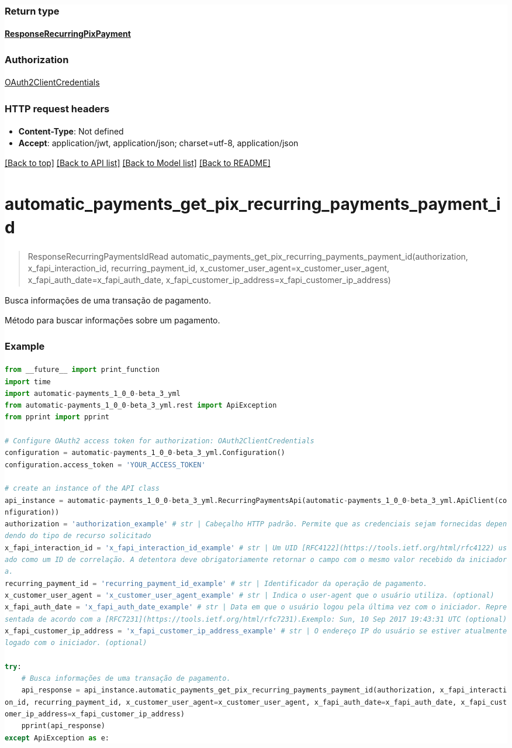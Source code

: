 ### Return type

[**ResponseRecurringPixPayment**](ResponseRecurringPixPayment.md)

### Authorization

[OAuth2ClientCredentials](../README.md#OAuth2ClientCredentials)

### HTTP request headers

 - **Content-Type**: Not defined
 - **Accept**: application/jwt, application/json; charset=utf-8, application/json

[[Back to top]](#) [[Back to API list]](../README.md#documentation-for-api-endpoints) [[Back to Model list]](../README.md#documentation-for-models) [[Back to README]](../README.md)

# **automatic_payments_get_pix_recurring_payments_payment_id**
> ResponseRecurringPaymentsIdRead automatic_payments_get_pix_recurring_payments_payment_id(authorization, x_fapi_interaction_id, recurring_payment_id, x_customer_user_agent=x_customer_user_agent, x_fapi_auth_date=x_fapi_auth_date, x_fapi_customer_ip_address=x_fapi_customer_ip_address)

Busca informações de uma transação de pagamento.

Método para buscar informações sobre um pagamento.

### Example
```python
from __future__ import print_function
import time
import automatic-payments_1_0_0-beta_3_yml
from automatic-payments_1_0_0-beta_3_yml.rest import ApiException
from pprint import pprint

# Configure OAuth2 access token for authorization: OAuth2ClientCredentials
configuration = automatic-payments_1_0_0-beta_3_yml.Configuration()
configuration.access_token = 'YOUR_ACCESS_TOKEN'

# create an instance of the API class
api_instance = automatic-payments_1_0_0-beta_3_yml.RecurringPaymentsApi(automatic-payments_1_0_0-beta_3_yml.ApiClient(configuration))
authorization = 'authorization_example' # str | Cabeçalho HTTP padrão. Permite que as credenciais sejam fornecidas dependendo do tipo de recurso solicitado
x_fapi_interaction_id = 'x_fapi_interaction_id_example' # str | Um UID [RFC4122](https://tools.ietf.org/html/rfc4122) usado como um ID de correlação. A detentora deve obrigatoriamente retornar o campo com o mesmo valor recebido da iniciadora.
recurring_payment_id = 'recurring_payment_id_example' # str | Identificador da operação de pagamento.
x_customer_user_agent = 'x_customer_user_agent_example' # str | Indica o user-agent que o usuário utiliza. (optional)
x_fapi_auth_date = 'x_fapi_auth_date_example' # str | Data em que o usuário logou pela última vez com o iniciador. Representada de acordo com a [RFC7231](https://tools.ietf.org/html/rfc7231).Exemplo: Sun, 10 Sep 2017 19:43:31 UTC (optional)
x_fapi_customer_ip_address = 'x_fapi_customer_ip_address_example' # str | O endereço IP do usuário se estiver atualmente logado com o iniciador. (optional)

try:
    # Busca informações de uma transação de pagamento.
    api_response = api_instance.automatic_payments_get_pix_recurring_payments_payment_id(authorization, x_fapi_interaction_id, recurring_payment_id, x_customer_user_agent=x_customer_user_agent, x_fapi_auth_date=x_fapi_auth_date, x_fapi_customer_ip_address=x_fapi_customer_ip_address)
    pprint(api_response)
except ApiException as e:
```